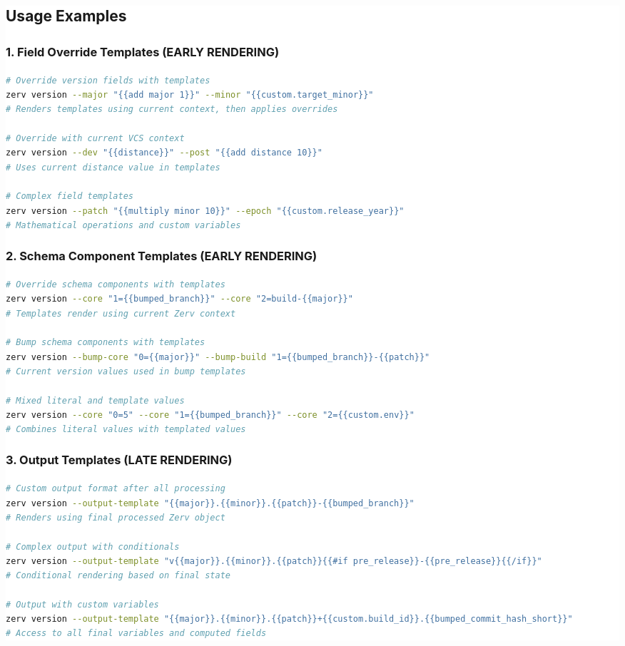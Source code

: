 ## Usage Examples

### 1. Field Override Templates (EARLY RENDERING)

```bash
# Override version fields with templates
zerv version --major "{{add major 1}}" --minor "{{custom.target_minor}}"
# Renders templates using current context, then applies overrides

# Override with current VCS context
zerv version --dev "{{distance}}" --post "{{add distance 10}}"
# Uses current distance value in templates

# Complex field templates
zerv version --patch "{{multiply minor 10}}" --epoch "{{custom.release_year}}"
# Mathematical operations and custom variables
```

### 2. Schema Component Templates (EARLY RENDERING)

```bash
# Override schema components with templates
zerv version --core "1={{bumped_branch}}" --core "2=build-{{major}}"
# Templates render using current Zerv context

# Bump schema components with templates
zerv version --bump-core "0={{major}}" --bump-build "1={{bumped_branch}}-{{patch}}"
# Current version values used in bump templates

# Mixed literal and template values
zerv version --core "0=5" --core "1={{bumped_branch}}" --core "2={{custom.env}}"
# Combines literal values with templated values
```

### 3. Output Templates (LATE RENDERING)

```bash
# Custom output format after all processing
zerv version --output-template "{{major}}.{{minor}}.{{patch}}-{{bumped_branch}}"
# Renders using final processed Zerv object

# Complex output with conditionals
zerv version --output-template "v{{major}}.{{minor}}.{{patch}}{{#if pre_release}}-{{pre_release}}{{/if}}"
# Conditional rendering based on final state

# Output with custom variables
zerv version --output-template "{{major}}.{{minor}}.{{patch}}+{{custom.build_id}}.{{bumped_commit_hash_short}}"
# Access to all final variables and computed fields
```
